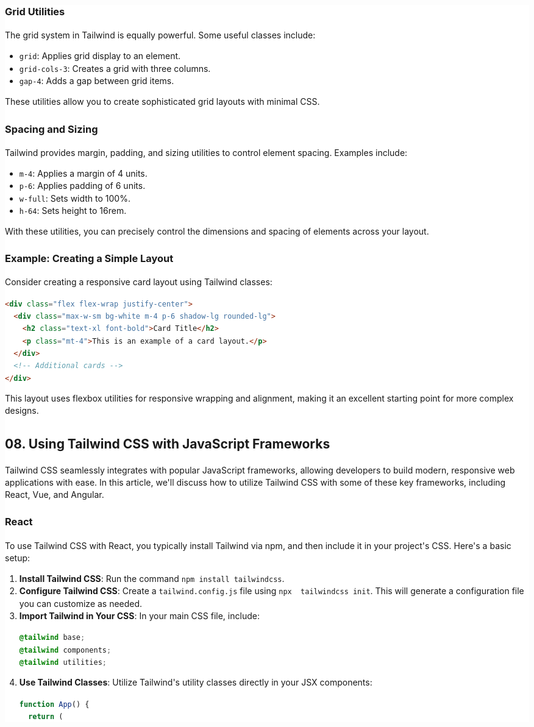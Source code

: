 ### Grid Utilities

The grid system in Tailwind is equally powerful. Some useful classes include:

- `grid`: Applies grid display to an element.
- `grid-cols-3`: Creates a grid with three columns.
- `gap-4`: Adds a gap between grid items.

These utilities allow you to create sophisticated grid layouts with minimal 
CSS.

### Spacing and Sizing

Tailwind provides margin, padding, and sizing utilities to control element 
spacing. Examples include:

- `m-4`: Applies a margin of 4 units.
- `p-6`: Applies padding of 6 units.
- `w-full`: Sets width to 100%.
- `h-64`: Sets height to 16rem.

With these utilities, you can precisely control the dimensions and spacing of 
elements across your layout.

### Example: Creating a Simple Layout

Consider creating a responsive card layout using Tailwind classes:

```html
<div class="flex flex-wrap justify-center">
  <div class="max-w-sm bg-white m-4 p-6 shadow-lg rounded-lg">
    <h2 class="text-xl font-bold">Card Title</h2>
    <p class="mt-4">This is an example of a card layout.</p>
  </div>
  <!-- Additional cards -->
</div>
```

This layout uses flexbox utilities for responsive wrapping and alignment, 
making it an excellent starting point for more complex designs.

## 08. Using Tailwind CSS with JavaScript Frameworks

Tailwind CSS seamlessly integrates with popular JavaScript frameworks, allowing
developers to build modern, responsive web applications with ease. In this
article, we'll discuss how to utilize Tailwind CSS with some of these key
frameworks, including React, Vue, and Angular.

### React

To use Tailwind CSS with React, you typically install Tailwind via npm, and then
include it in your project's CSS. Here's a basic setup:

1. **Install Tailwind CSS**: Run the command `npm install tailwindcss`.
2. **Configure Tailwind CSS**: Create a `tailwind.config.js` file using `npx 
tailwindcss init`. This will generate a configuration file you can
customize as needed.
3. **Import Tailwind in Your CSS**: In your main CSS file, include:
   ```css
   @tailwind base;
   @tailwind components;
   @tailwind utilities;
   ```
4. **Use Tailwind Classes**: Utilize Tailwind's utility classes directly
in your JSX components:
   ```jsx
   function App() {
     return (
   ```